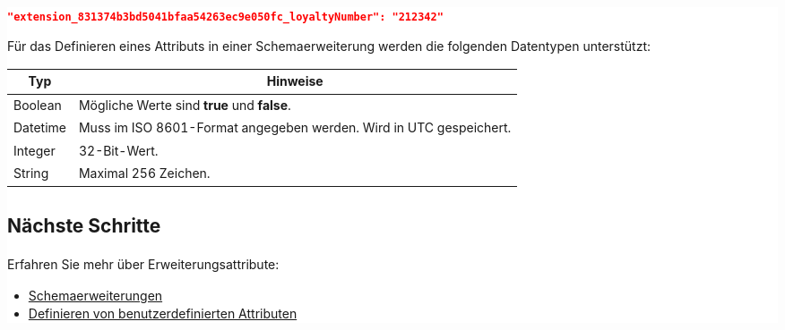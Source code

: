 ```json
"extension_831374b3bd5041bfaa54263ec9e050fc_loyaltyNumber": "212342"
```

Für das Definieren eines Attributs in einer Schemaerweiterung werden die folgenden Datentypen unterstützt:

|Typ |Hinweise  |
|--------------|---------|
|Boolean    | Mögliche Werte sind **true** und **false**. |
|Datetime   | Muss im ISO 8601-Format angegeben werden. Wird in UTC gespeichert.   |
|Integer    | 32-Bit-Wert.               |
|String     | Maximal 256 Zeichen.     |

## <a name="next-steps"></a>Nächste Schritte

Erfahren Sie mehr über Erweiterungsattribute:

- [Schemaerweiterungen](/graph/extensibility-overview#schema-extensions)
- [Definieren von benutzerdefinierten Attributen](user-flow-custom-attributes.md)
